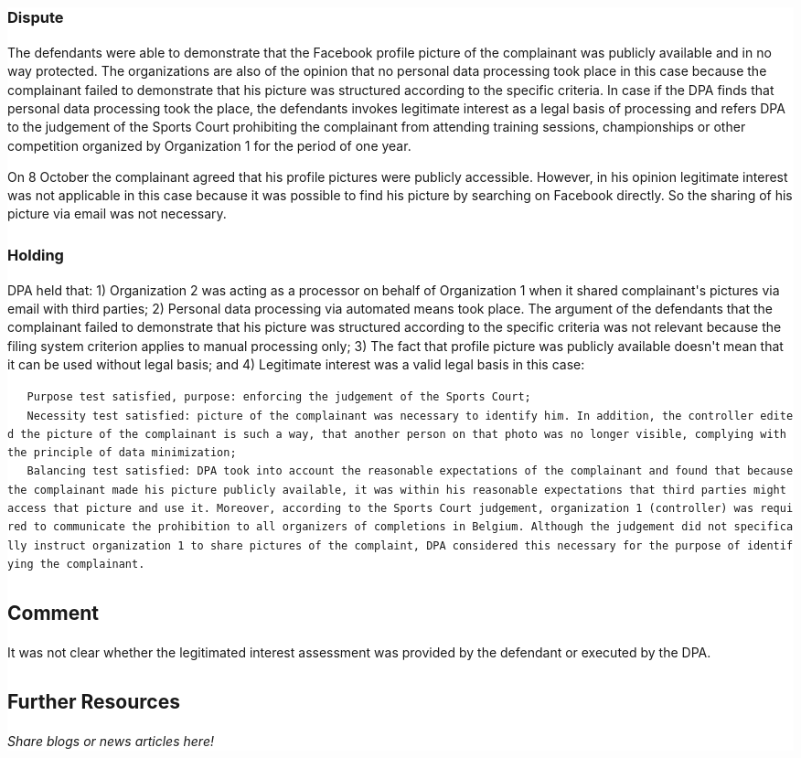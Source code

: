 ### Dispute

The defendants were able to demonstrate that the Facebook profile picture of the complainant was publicly available and in no way protected. The organizations are also of the opinion that no personal data processing took place in this case because the complainant failed to demonstrate that his picture was structured according to the specific criteria. In case if the DPA finds that personal data processing took the place, the defendants invokes legitimate interest as a legal basis of processing and refers DPA to the judgement of the Sports Court prohibiting the complainant from attending training sessions, championships or other competition organized by Organization 1 for the period of one year.

On 8 October the complainant agreed that his profile pictures were publicly accessible. However, in his opinion legitimate interest was not applicable in this case because it was possible to find his picture by searching on Facebook directly. So the sharing of his picture via email was not necessary.

### Holding

DPA held that: 1) Organization 2 was acting as a processor on behalf of Organization 1 when it shared complainant's pictures via email with third parties; 2) Personal data processing via automated means took place. The argument of the defendants that the complainant failed to demonstrate that his picture was structured according to the specific criteria was not relevant because the filing system criterion applies to manual processing only; 3) The fact that profile picture was publicly available doesn't mean that it can be used without legal basis; and 4) Legitimate interest was a valid legal basis in this case:

```
   Purpose test satisfied, purpose: enforcing the judgement of the Sports Court;
   Necessity test satisfied: picture of the complainant was necessary to identify him. In addition, the controller edited the picture of the complainant is such a way, that another person on that photo was no longer visible, complying with the principle of data minimization;
   Balancing test satisfied: DPA took into account the reasonable expectations of the complainant and found that because the complainant made his picture publicly available, it was within his reasonable expectations that third parties might access that picture and use it. Moreover, according to the Sports Court judgement, organization 1 (controller) was required to communicate the prohibition to all organizers of completions in Belgium. Although the judgement did not specifically instruct organization 1 to share pictures of the complaint, DPA considered this necessary for the purpose of identifying the complainant. 

```

  

  

## Comment

It was not clear whether the legitimated interest assessment was provided by the defendant or executed by the DPA.

## Further Resources

_Share blogs or news articles here!_
